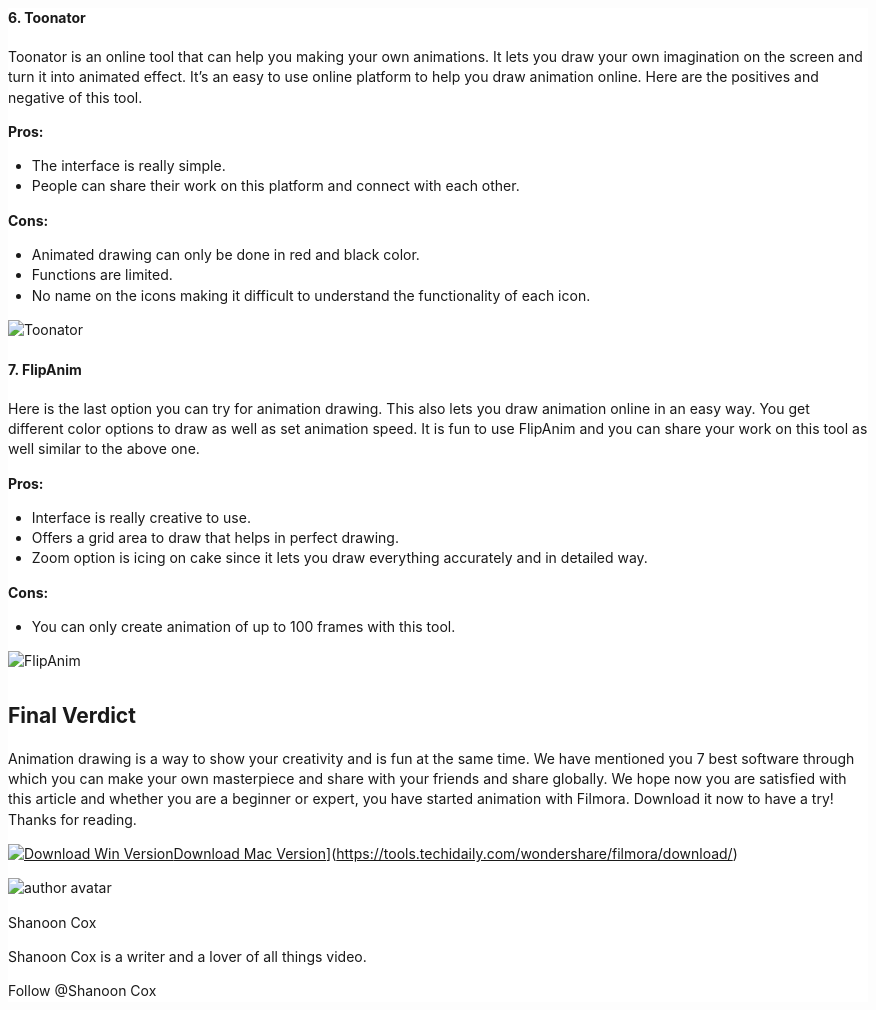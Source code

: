 #### 6. Toonator

Toonator is an online tool that can help you making your own animations. It lets you draw your own imagination on the screen and turn it into animated effect. It’s an easy to use online platform to help you draw animation online. Here are the positives and negative of this tool.

**Pros:**

* The interface is really simple.
* People can share their work on this platform and connect with each other.

**Cons:**

* Animated drawing can only be done in red and black color.
* Functions are limited.
* No name on the icons making it difficult to understand the functionality of each icon.

![Toonator](https://images.wondershare.com/filmora/article-images/Toonator.JPG)

#### 7. FlipAnim

Here is the last option you can try for animation drawing. This also lets you draw animation online in an easy way. You get different color options to draw as well as set animation speed. It is fun to use FlipAnim and you can share your work on this tool as well similar to the above one.

**Pros:**

* Interface is really creative to use.
* Offers a grid area to draw that helps in perfect drawing.
* Zoom option is icing on cake since it lets you draw everything accurately and in detailed way.

**Cons:**

* You can only create animation of up to 100 frames with this tool.

![FlipAnim](https://images.wondershare.com/filmora/article-images/FlipAnim.JPG)

## Final Verdict

Animation drawing is a way to show your creativity and is fun at the same time. We have mentioned you 7 best software through which you can make your own masterpiece and share with your friends and share globally. We hope now you are satisfied with this article and whether you are a beginner or expert, you have started animation with Filmora. Download it now to have a try! Thanks for reading.

[![Download Win Version](https://images.wondershare.com/filmora/guide/download-btn-win-pro.png)](https://tools.techidaily.com/wondershare/filmora/download/)[Download Mac Version](https://images.wondershare.com/filmora/guide/download-btn-mac-pro.png)](https://tools.techidaily.com/wondershare/filmora/download/)

![author avatar](https://images.wondershare.com/filmora/article-images/shannon-cox.jpg)

Shanoon Cox

Shanoon Cox is a writer and a lover of all things video.

Follow @Shanoon Cox
